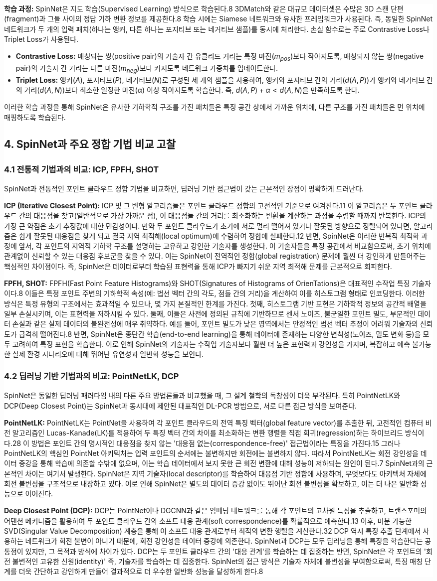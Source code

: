 **학습 과정:** SpinNet은 지도 학습(Supervised Learning) 방식으로 학습된다.8 3DMatch와 같은 대규모 데이터셋은 수많은 3D 스캔 단편(fragment)과 그들 사이의 정답 기하 변환 정보를 제공한다.8 학습 시에는 Siamese 네트워크와 유사한 프레임워크가 사용된다. 즉, 동일한 SpinNet 네트워크가 두 개의 입력 패치(하나는 앵커, 다른 하나는 포지티브 또는 네거티브 샘플)를 동시에 처리한다. 손실 함수로는 주로 Contrastive Loss나 Triplet Loss가 사용된다.

- **Contrastive Loss:** 매칭되는 쌍(positive pair)의 기술자 간 유클리드 거리는 특정 마진($m_{pos}$)보다 작아지도록, 매칭되지 않는 쌍(negative pair)의 기술자 간 거리는 다른 마진($m_{neg}$)보다 커지도록 네트워크 가중치를 업데이트한다.
- **Triplet Loss:** 앵커($A$), 포지티브($P$), 네거티브($N$)로 구성된 세 개의 샘플을 사용하여, 앵커와 포지티브 간의 거리($d(A, P)$)가 앵커와 네거티브 간의 거리($d(A, N)$)보다 최소한 일정한 마진($\alpha$) 이상 작아지도록 학습한다. 즉, $d(A, P) + \alpha < d(A, N)$을 만족하도록 한다.

이러한 학습 과정을 통해 SpinNet은 유사한 기하학적 구조를 가진 패치들은 특징 공간 상에서 가까운 위치에, 다른 구조를 가진 패치들은 먼 위치에 매핑하도록 학습된다.

## 4.  SpinNet과 주요 정합 기법 비교 고찰

### 4.1  전통적 기법과의 비교: ICP, FPFH, SHOT

SpinNet과 전통적인 포인트 클라우드 정합 기법을 비교하면, 딥러닝 기반 접근법이 갖는 근본적인 장점이 명확하게 드러난다.

**ICP (Iterative Closest Point):** ICP 및 그 변형 알고리즘들은 포인트 클라우드 정합의 고전적인 기준으로 여겨진다.11 이 알고리즘은 두 포인트 클라우드 간의 대응점을 찾고(일반적으로 가장 가까운 점), 이 대응점들 간의 거리를 최소화하는 변환을 계산하는 과정을 수렴할 때까지 반복한다. ICP의 가장 큰 약점은 초기 추정값에 대한 민감성이다. 만약 두 포인트 클라우드가 초기에 서로 멀리 떨어져 있거나 잘못된 방향으로 정렬되어 있다면, 알고리즘은 쉽게 잘못된 대응점을 찾게 되고 결국 지역 최적해(local optimum)에 수렴하여 정합에 실패한다.12 반면, SpinNet은 이러한 반복적 최적화 과정에 앞서, 각 포인트의 지역적 기하학 구조를 설명하는 고유하고 강인한 기술자를 생성한다. 이 기술자들을 특징 공간에서 비교함으로써, 초기 위치에 관계없이 신뢰할 수 있는 대응점 후보군을 찾을 수 있다. 이는 SpinNet이 전역적인 정합(global registration) 문제에 훨씬 더 강인하게 만들어주는 핵심적인 차이점이다. 즉, SpinNet은 데이터로부터 학습된 표현력을 통해 ICP가 빠지기 쉬운 지역 최적해 문제를 근본적으로 회피한다.

**FPFH, SHOT:** FPFH(Fast Point Feature Histograms)와 SHOT(Signatures of Histograms of OrienTations)은 대표적인 수작업 특징 기술자이다.8 이들은 특정 포인트 주변의 기하학적 속성(예: 법선 벡터 간의 각도, 점들 간의 거리)을 계산하여 이를 히스토그램 형태로 인코딩한다. 이러한 방식은 특정 유형의 구조에서는 효과적일 수 있으나, 몇 가지 본질적인 한계를 가진다. 첫째, 히스토그램 기반 표현은 기하학적 정보의 공간적 배열을 일부 손실시키며, 이는 표현력을 저하시킬 수 있다. 둘째, 이들은 사전에 정의된 규칙에 기반하므로 센서 노이즈, 불균일한 포인트 밀도, 부분적인 데이터 손실과 같은 실제 데이터의 불완전성에 매우 취약하다. 예를 들어, 포인트 밀도가 낮은 영역에서는 안정적인 법선 벡터 추정이 어려워 기술자의 신뢰도가 급격히 떨어진다.8 반면, SpinNet은 종단간 학습(end-to-end learning)을 통해 데이터에 존재하는 다양한 변칙성(노이즈, 밀도 변화 등)을 모두 고려하여 특징 표현을 학습한다. 이로 인해 SpinNet의 기술자는 수작업 기술자보다 훨씬 더 높은 표현력과 강인성을 가지며, 복잡하고 예측 불가능한 실제 환경 시나리오에 대해 뛰어난 유연성과 일반화 성능을 보인다.

### 4.2  딥러닝 기반 기법과의 비교: PointNetLK, DCP

SpinNet은 동일한 딥러닝 패러다임 내의 다른 주요 방법론들과 비교했을 때, 그 설계 철학의 독창성이 더욱 부각된다. 특히 PointNetLK와 DCP(Deep Closest Point)는 SpinNet과 동시대에 제안된 대표적인 DL-PCR 방법으로, 서로 다른 접근 방식을 보여준다.

**PointNetLK:** PointNetLK는 PointNet을 사용하여 각 포인트 클라우드의 전역 특징 벡터(global feature vector)를 추출한 뒤, 고전적인 컴퓨터 비전 알고리즘인 Lucas-Kanade(LK)를 적용하여 두 특징 벡터 간의 차이를 최소화하는 변환 행렬을 직접 회귀(regression)하는 하이브리드 방식이다.28 이 방법은 포인트 간의 명시적인 대응점을 찾지 않는 '대응점 없는(correspondence-free)' 접근법이라는 특징을 가진다.15 그러나 PointNetLK의 핵심인 PointNet 아키텍처는 입력 포인트의 순서에는 불변하지만 회전에는 불변하지 않다. 따라서 PointNetLK는 회전 강인성을 데이터 증강을 통해 학습에 의존할 수밖에 없으며, 이는 학습 데이터에서 보지 못한 큰 회전 변환에 대해 성능이 저하되는 원인이 된다.7 SpinNet과의 근본적인 차이는 여기서 발생한다. SpinNet은 지역 기술자(local descriptor)를 학습하여 대응점 기반 정합에 사용하며, 무엇보다도 아키텍처 자체에 회전 불변성을 구조적으로 내장하고 있다. 이로 인해 SpinNet은 별도의 데이터 증강 없이도 뛰어난 회전 불변성을 확보하고, 이는 더 나은 일반화 성능으로 이어진다.

**Deep Closest Point (DCP):** DCP는 PointNet이나 DGCNN과 같은 임베딩 네트워크를 통해 각 포인트의 고차원 특징을 추출하고, 트랜스포머의 어텐션 메커니즘을 활용하여 두 포인트 클라우드 간의 소프트 대응 관계(soft correspondence)를 확률적으로 예측한다.13 이후, 미분 가능한 SVD(Singular Value Decomposition) 계층을 통해 이 소프트 대응 관계로부터 최적의 변환 행렬을 계산한다.32 DCP 역시 특징 추출 단계에서 사용하는 네트워크가 회전 불변이 아니기 때문에, 회전 강인성을 데이터 증강에 의존한다. SpinNet과 DCP는 모두 딥러닝을 통해 특징을 학습한다는 공통점이 있지만, 그 목적과 방식에 차이가 있다. DCP는 두 포인트 클라우드 간의 '대응 관계'를 학습하는 데 집중하는 반면, SpinNet은 각 포인트의 '회전 불변적인 고유한 신원(identity)' 즉, 기술자를 학습하는 데 집중한다. SpinNet의 접근 방식은 기술자 자체에 불변성을 부여함으로써, 특징 매칭 단계를 더욱 간단하고 강인하게 만들어 결과적으로 더 우수한 일반화 성능을 달성하게 한다.8
